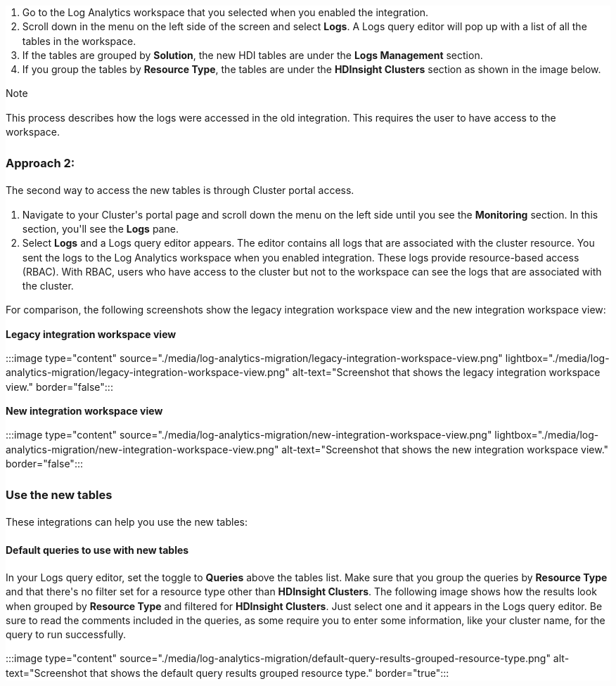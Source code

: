 1. Go to the Log Analytics workspace that you selected when you enabled the integration. 
2. Scroll down in the menu on the left side of the screen and select **Logs**. A Logs query editor will pop up with a list of all the tables in the workspace. 
3. If the tables are grouped by **Solution**, the new HDI tables are under the **Logs Management** section. 
4. If you group the tables by **Resource Type**, the tables are under the **HDInsight Clusters** section as shown in the image below. 

> [!NOTE]
> This process describes how the logs were accessed in the old integration. This requires the user to have access to the workspace.

### Approach 2:

The second way to access the new tables is through Cluster portal access.
 
1. Navigate to your Cluster's portal page and scroll down the menu on the left side until you see the **Monitoring** section. In this section, you'll see the **Logs** pane. 
2. Select **Logs** and a Logs query editor appears. The editor contains all logs that are associated with the cluster resource. You sent the logs to the Log Analytics workspace when you enabled integration. These logs provide resource-based access (RBAC). With RBAC, users who have access to the cluster but not to the workspace can see the logs that are associated with the cluster.

For comparison, the following screenshots show the legacy integration workspace view and the new integration workspace view:

**Legacy integration workspace view**

  :::image type="content" source="./media/log-analytics-migration/legacy-integration-workspace-view.png"  lightbox="./media/log-analytics-migration/legacy-integration-workspace-view.png" alt-text="Screenshot that shows the legacy integration workspace view." border="false":::

**New integration workspace view**

  :::image type="content" source="./media/log-analytics-migration/new-integration-workspace-view.png" lightbox="./media/log-analytics-migration/new-integration-workspace-view.png" alt-text="Screenshot that shows the new integration workspace view." border="false":::

### Use the new tables

These integrations can help you use the new tables:

#### Default queries to use with new tables

In your Logs query editor, set the toggle to **Queries** above the tables list. Make sure that you group the queries by **Resource Type** and that there's no filter set for a resource type other than **HDInsight Clusters**. The following image shows how the results look when grouped by **Resource Type** and filtered for **HDInsight Clusters**. Just select one and it appears in the Logs query editor. Be sure to read the comments included in the queries, as some require you to enter some information, like your cluster name, for the query to run successfully.

:::image type="content" source="./media/log-analytics-migration/default-query-results-grouped-resource-type.png" alt-text="Screenshot that shows the default query results grouped resource type." border="true":::

